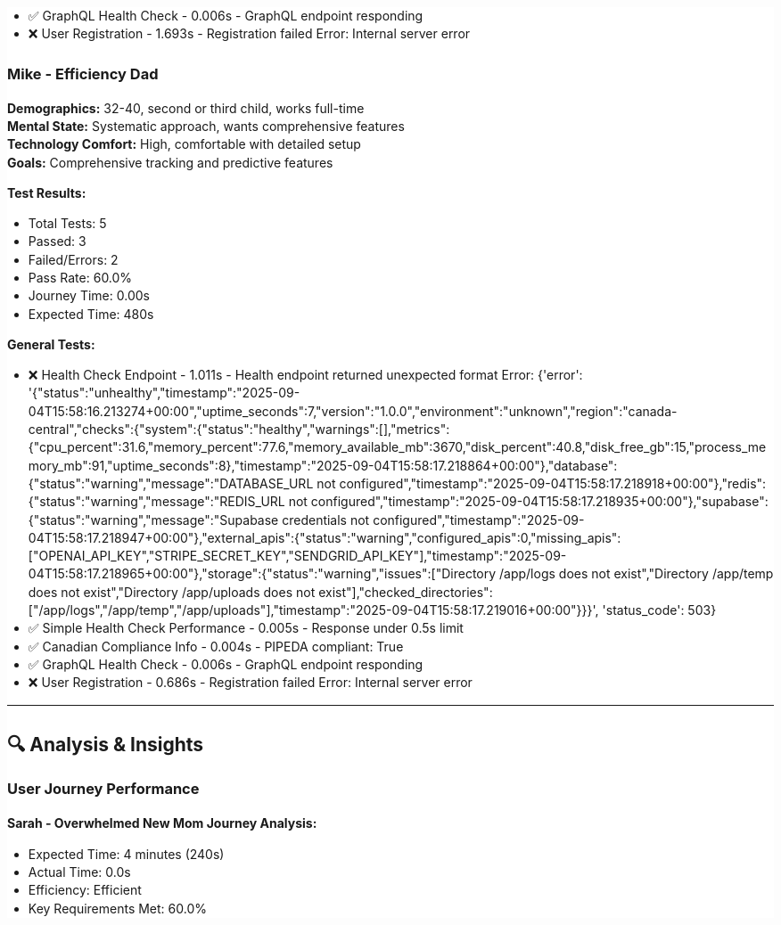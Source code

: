 - ✅ GraphQL Health Check - 0.006s - GraphQL endpoint responding
- ❌ User Registration - 1.693s - Registration failed
  Error: Internal server error

### Mike - Efficiency Dad

**Demographics:** 32-40, second or third child, works full-time  
**Mental State:** Systematic approach, wants comprehensive features  
**Technology Comfort:** High, comfortable with detailed setup  
**Goals:** Comprehensive tracking and predictive features

**Test Results:**
- Total Tests: 5
- Passed: 3
- Failed/Errors: 2
- Pass Rate: 60.0%
- Journey Time: 0.00s
- Expected Time: 480s


**General Tests:**
- ❌ Health Check Endpoint - 1.011s - Health endpoint returned unexpected format
  Error: {'error': '{"status":"unhealthy","timestamp":"2025-09-04T15:58:16.213274+00:00","uptime_seconds":7,"version":"1.0.0","environment":"unknown","region":"canada-central","checks":{"system":{"status":"healthy","warnings":[],"metrics":{"cpu_percent":31.6,"memory_percent":77.6,"memory_available_mb":3670,"disk_percent":40.8,"disk_free_gb":15,"process_memory_mb":91,"uptime_seconds":8},"timestamp":"2025-09-04T15:58:17.218864+00:00"},"database":{"status":"warning","message":"DATABASE_URL not configured","timestamp":"2025-09-04T15:58:17.218918+00:00"},"redis":{"status":"warning","message":"REDIS_URL not configured","timestamp":"2025-09-04T15:58:17.218935+00:00"},"supabase":{"status":"warning","message":"Supabase credentials not configured","timestamp":"2025-09-04T15:58:17.218947+00:00"},"external_apis":{"status":"warning","configured_apis":0,"missing_apis":["OPENAI_API_KEY","STRIPE_SECRET_KEY","SENDGRID_API_KEY"],"timestamp":"2025-09-04T15:58:17.218965+00:00"},"storage":{"status":"warning","issues":["Directory /app/logs does not exist","Directory /app/temp does not exist","Directory /app/uploads does not exist"],"checked_directories":["/app/logs","/app/temp","/app/uploads"],"timestamp":"2025-09-04T15:58:17.219016+00:00"}}}', 'status_code': 503}
- ✅ Simple Health Check Performance - 0.005s - Response under 0.5s limit
- ✅ Canadian Compliance Info - 0.004s - PIPEDA compliant: True
- ✅ GraphQL Health Check - 0.006s - GraphQL endpoint responding
- ❌ User Registration - 0.686s - Registration failed
  Error: Internal server error

---

## 🔍 Analysis & Insights

### User Journey Performance

**Sarah - Overwhelmed New Mom Journey Analysis:**
- Expected Time: 4 minutes (240s)
- Actual Time: 0.0s
- Efficiency: Efficient
- Key Requirements Met: 60.0%
